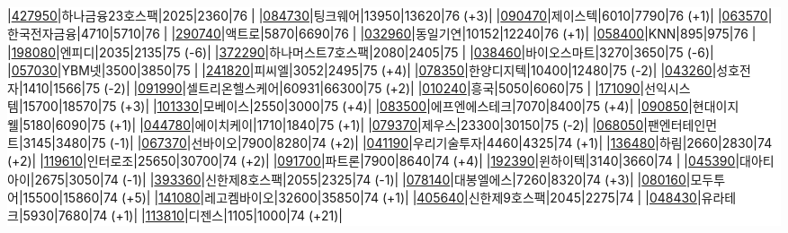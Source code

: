 |[427950](https://finance.daum.net/quotes/A427950)|하나금융23호스팩|2025|2360|76 |
|[084730](https://finance.daum.net/quotes/A084730)|팅크웨어|13950|13620|76 (+3)|
|[090470](https://finance.daum.net/quotes/A090470)|제이스텍|6010|7790|76 (+1)|
|[063570](https://finance.daum.net/quotes/A063570)|한국전자금융|4710|5710|76 |
|[290740](https://finance.daum.net/quotes/A290740)|액트로|5870|6690|76 |
|[032960](https://finance.daum.net/quotes/A032960)|동일기연|10152|12240|76 (+1)|
|[058400](https://finance.daum.net/quotes/A058400)|KNN|895|975|76 |
|[198080](https://finance.daum.net/quotes/A198080)|엔피디|2035|2135|75 (-6)|
|[372290](https://finance.daum.net/quotes/A372290)|하나머스트7호스팩|2080|2405|75 |
|[038460](https://finance.daum.net/quotes/A038460)|바이오스마트|3270|3650|75 (-6)|
|[057030](https://finance.daum.net/quotes/A057030)|YBM넷|3500|3850|75 |
|[241820](https://finance.daum.net/quotes/A241820)|피씨엘|3052|2495|75 (+4)|
|[078350](https://finance.daum.net/quotes/A078350)|한양디지텍|10400|12480|75 (-2)|
|[043260](https://finance.daum.net/quotes/A043260)|성호전자|1410|1566|75 (-2)|
|[091990](https://finance.daum.net/quotes/A091990)|셀트리온헬스케어|60931|66300|75 (+2)|
|[010240](https://finance.daum.net/quotes/A010240)|흥국|5050|6060|75 |
|[171090](https://finance.daum.net/quotes/A171090)|선익시스템|15700|18570|75 (+3)|
|[101330](https://finance.daum.net/quotes/A101330)|모베이스|2550|3000|75 (+4)|
|[083500](https://finance.daum.net/quotes/A083500)|에프엔에스테크|7070|8400|75 (+4)|
|[090850](https://finance.daum.net/quotes/A090850)|현대이지웰|5180|6090|75 (+1)|
|[044780](https://finance.daum.net/quotes/A044780)|에이치케이|1710|1840|75 (+1)|
|[079370](https://finance.daum.net/quotes/A079370)|제우스|23300|30150|75 (-2)|
|[068050](https://finance.daum.net/quotes/A068050)|팬엔터테인먼트|3145|3480|75 (-1)|
|[067370](https://finance.daum.net/quotes/A067370)|선바이오|7900|8280|74 (+2)|
|[041190](https://finance.daum.net/quotes/A041190)|우리기술투자|4460|4325|74 (+1)|
|[136480](https://finance.daum.net/quotes/A136480)|하림|2660|2830|74 (+2)|
|[119610](https://finance.daum.net/quotes/A119610)|인터로조|25650|30700|74 (+2)|
|[091700](https://finance.daum.net/quotes/A091700)|파트론|7900|8640|74 (+4)|
|[192390](https://finance.daum.net/quotes/A192390)|윈하이텍|3140|3660|74 |
|[045390](https://finance.daum.net/quotes/A045390)|대아티아이|2675|3050|74 (-1)|
|[393360](https://finance.daum.net/quotes/A393360)|신한제8호스팩|2055|2325|74 (-1)|
|[078140](https://finance.daum.net/quotes/A078140)|대봉엘에스|7260|8320|74 (+3)|
|[080160](https://finance.daum.net/quotes/A080160)|모두투어|15500|15860|74 (+5)|
|[141080](https://finance.daum.net/quotes/A141080)|레고켐바이오|32600|35850|74 (+1)|
|[405640](https://finance.daum.net/quotes/A405640)|신한제9호스팩|2045|2275|74 |
|[048430](https://finance.daum.net/quotes/A048430)|유라테크|5930|7680|74 (+1)|
|[113810](https://finance.daum.net/quotes/A113810)|디젠스|1105|1000|74 (+21)|